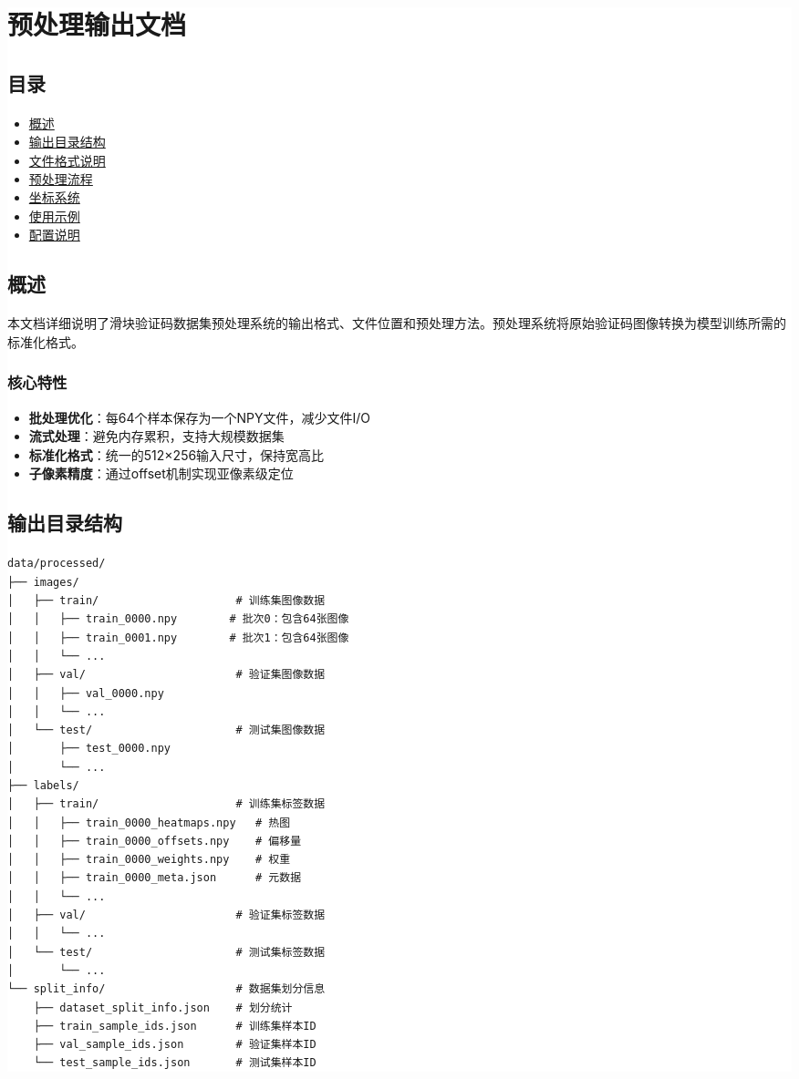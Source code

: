 # 预处理输出文档

## 目录
- [概述](#概述)
- [输出目录结构](#输出目录结构)
- [文件格式说明](#文件格式说明)
- [预处理流程](#预处理流程)
- [坐标系统](#坐标系统)
- [使用示例](#使用示例)
- [配置说明](#配置说明)

## 概述

本文档详细说明了滑块验证码数据集预处理系统的输出格式、文件位置和预处理方法。预处理系统将原始验证码图像转换为模型训练所需的标准化格式。

### 核心特性
- **批处理优化**：每64个样本保存为一个NPY文件，减少文件I/O
- **流式处理**：避免内存累积，支持大规模数据集
- **标准化格式**：统一的512×256输入尺寸，保持宽高比
- **子像素精度**：通过offset机制实现亚像素级定位

## 输出目录结构

```
data/processed/
├── images/
│   ├── train/                     # 训练集图像数据
│   │   ├── train_0000.npy        # 批次0：包含64张图像
│   │   ├── train_0001.npy        # 批次1：包含64张图像
│   │   └── ...
│   ├── val/                       # 验证集图像数据
│   │   ├── val_0000.npy
│   │   └── ...
│   └── test/                      # 测试集图像数据
│       ├── test_0000.npy
│       └── ...
├── labels/
│   ├── train/                     # 训练集标签数据
│   │   ├── train_0000_heatmaps.npy   # 热图
│   │   ├── train_0000_offsets.npy    # 偏移量
│   │   ├── train_0000_weights.npy    # 权重
│   │   ├── train_0000_meta.json      # 元数据
│   │   └── ...
│   ├── val/                       # 验证集标签数据
│   │   └── ...
│   └── test/                      # 测试集标签数据
│       └── ...
└── split_info/                    # 数据集划分信息
    ├── dataset_split_info.json    # 划分统计
    ├── train_sample_ids.json      # 训练集样本ID
    ├── val_sample_ids.json        # 验证集样本ID
    └── test_sample_ids.json       # 测试集样本ID
```

